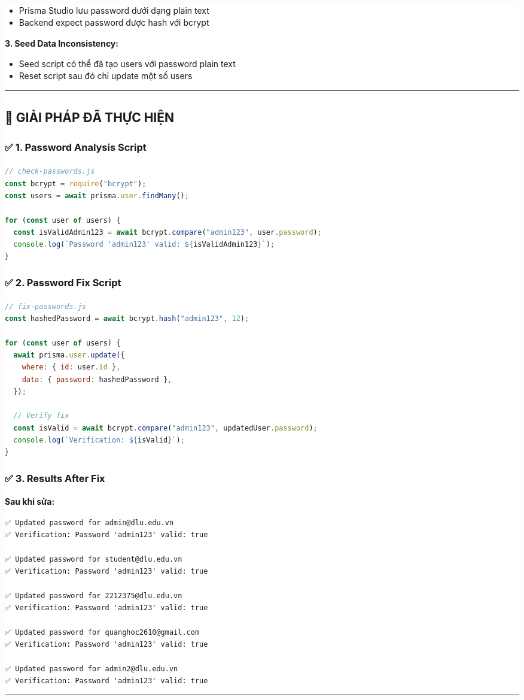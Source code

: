 - Prisma Studio lưu password dưới dạng plain text
- Backend expect password được hash với bcrypt

**3. Seed Data Inconsistency:**

- Seed script có thể đã tạo users với password plain text
- Reset script sau đó chỉ update một số users

---

## 🔧 GIẢI PHÁP ĐÃ THỰC HIỆN

### ✅ 1. Password Analysis Script

```javascript
// check-passwords.js
const bcrypt = require("bcrypt");
const users = await prisma.user.findMany();

for (const user of users) {
  const isValidAdmin123 = await bcrypt.compare("admin123", user.password);
  console.log(`Password 'admin123' valid: ${isValidAdmin123}`);
}
```

### ✅ 2. Password Fix Script

```javascript
// fix-passwords.js
const hashedPassword = await bcrypt.hash("admin123", 12);

for (const user of users) {
  await prisma.user.update({
    where: { id: user.id },
    data: { password: hashedPassword },
  });

  // Verify fix
  const isValid = await bcrypt.compare("admin123", updatedUser.password);
  console.log(`Verification: ${isValid}`);
}
```

### ✅ 3. Results After Fix

**Sau khi sửa:**

```
✅ Updated password for admin@dlu.edu.vn
✅ Verification: Password 'admin123' valid: true

✅ Updated password for student@dlu.edu.vn
✅ Verification: Password 'admin123' valid: true

✅ Updated password for 2212375@dlu.edu.vn
✅ Verification: Password 'admin123' valid: true

✅ Updated password for quanghoc2610@gmail.com
✅ Verification: Password 'admin123' valid: true

✅ Updated password for admin2@dlu.edu.vn
✅ Verification: Password 'admin123' valid: true
```

---